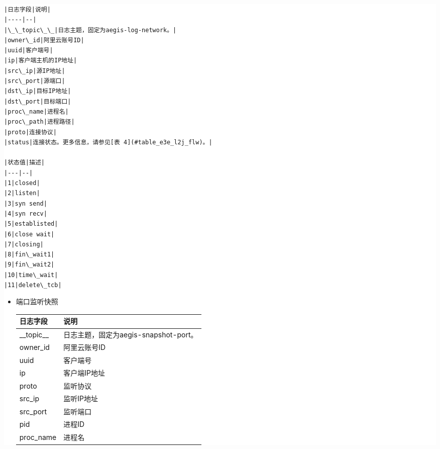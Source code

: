     |日志字段|说明|
    |----|--|
    |\_\_topic\_\_|日志主题，固定为aegis-log-network。|
    |owner\_id|阿里云账号ID|
    |uuid|客户端号|
    |ip|客户端主机的IP地址|
    |src\_ip|源IP地址|
    |src\_port|源端口|
    |dst\_ip|目标IP地址|
    |dst\_port|目标端口|
    |proc\_name|进程名|
    |proc\_path|进程路径|
    |proto|连接协议|
    |status|连接状态。更多信息，请参见[表 4](#table_e3e_l2j_flw)。|

    |状态值|描述|
    |---|--|
    |1|closed|
    |2|listen|
    |3|syn send|
    |4|syn recv|
    |5|establisted|
    |6|close wait|
    |7|closing|
    |8|fin\_wait1|
    |9|fin\_wait2|
    |10|time\_wait|
    |11|delete\_tcb|

-   端口监听快照

    |日志字段|说明|
    |----|--|
    |\_\_topic\_\_|日志主题，固定为aegis-snapshot-port。|
    |owner\_id|阿里云账号ID|
    |uuid|客户端号|
    |ip|客户端IP地址|
    |proto|监听协议|
    |src\_ip|监听IP地址|
    |src\_port|监听端口|
    |pid|进程ID|
    |proc\_name|进程名|
